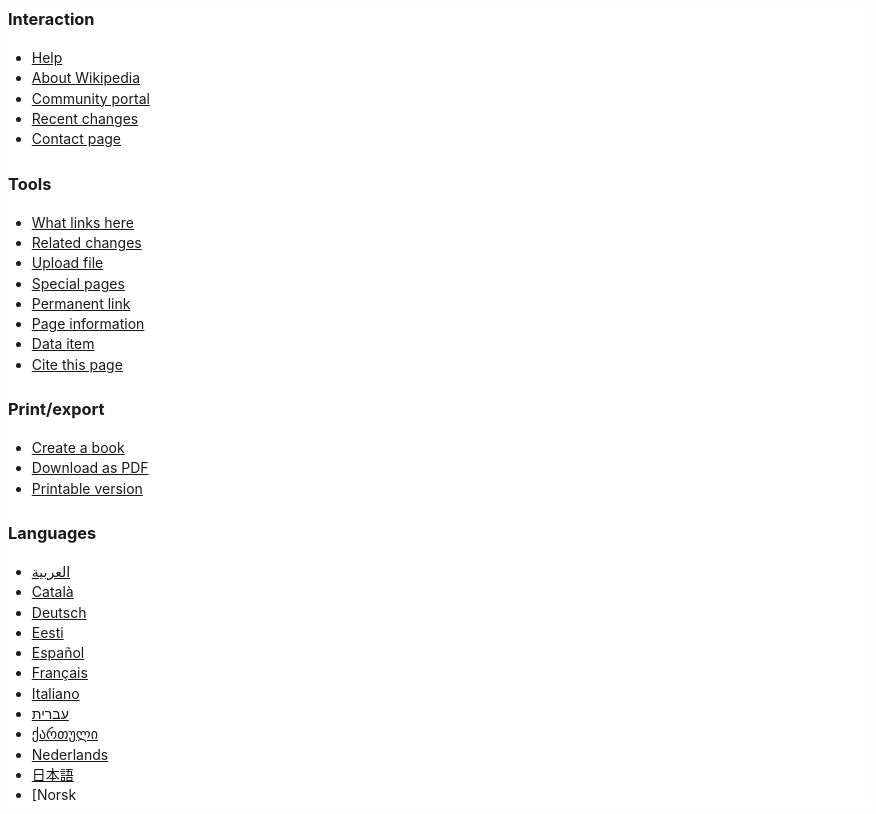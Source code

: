 ### Interaction

-   [Help](/wiki/Help:Contents "Guidance on how to use and edit Wikipedia")
-   [About Wikipedia](/wiki/Wikipedia:About "Find out about Wikipedia")
-   [Community
    portal](/wiki/Wikipedia:Community_portal "About the project, what you can do, where to find things")
-   [Recent
    changes](/wiki/Special:RecentChanges "A list of recent changes in the wiki [r]")
-   [Contact page](//en.wikipedia.org/wiki/Wikipedia:Contact_us)

### Tools

-   [What links
    here](/wiki/Special:WhatLinksHere/Participatory_economics "List of all English Wikipedia pages containing links to this page [j]")
-   [Related
    changes](/wiki/Special:RecentChangesLinked/Participatory_economics "Recent changes in pages linked from this page [k]")
-   [Upload file](/wiki/Wikipedia:File_Upload_Wizard "Upload files [u]")
-   [Special
    pages](/wiki/Special:SpecialPages "A list of all special pages [q]")
-   [Permanent
    link](/w/index.php?title=Participatory_economics&oldid=595027752 "Permanent link to this revision of the page")
-   [Page
    information](/w/index.php?title=Participatory_economics&action=info)
-   [Data
    item](//www.wikidata.org/wiki/Q650953 "Link to connected data repository item [g]")
-   [Cite this
    page](/w/index.php?title=Special:Cite&page=Participatory_economics&id=595027752 "Information on how to cite this page")

### Print/export

-   [Create a
    book](/w/index.php?title=Special:Book&bookcmd=book_creator&referer=Participatory+economics)
-   [Download as
    PDF](/w/index.php?title=Special:Book&bookcmd=render_article&arttitle=Participatory+economics&oldid=595027752&writer=rl)
-   [Printable
    version](/w/index.php?title=Participatory_economics&printable=yes "Printable version of this page [p]")

### Languages

-   [العربية](//ar.wikipedia.org/wiki/%D8%A7%D9%82%D8%AA%D8%B5%D8%A7%D8%AF%D9%8A%D8%A7%D8%AA_%D8%AA%D8%B4%D8%A7%D8%B1%D9%83%D9%8A%D8%A9 "اقتصاديات تشاركية – Arabic")
-   [Català](//ca.wikipedia.org/wiki/Economia_participativa "Economia participativa – Catalan")
-   [Deutsch](//de.wikipedia.org/wiki/Parecon "Parecon – German")
-   [Eesti](//et.wikipedia.org/wiki/Osalusmajandus "Osalusmajandus – Estonian")
-   [Español](//es.wikipedia.org/wiki/Econom%C3%ADa_participativa "Economía participativa – Spanish")
-   [Français](//fr.wikipedia.org/wiki/%C3%89conomie_participative "Économie participative – French")
-   [Italiano](//it.wikipedia.org/wiki/Economia_partecipativa "Economia partecipativa – Italian")
-   [עברית](//he.wikipedia.org/wiki/%D7%9B%D7%9C%D7%9B%D7%9C%D7%94_%D7%94%D7%A9%D7%AA%D7%AA%D7%A4%D7%95%D7%AA%D7%99%D7%AA "כלכלה השתתפותית – Hebrew")
-   [ქართული](//ka.wikipedia.org/wiki/%E1%83%9B%E1%83%9D%E1%83%9C%E1%83%90%E1%83%AC%E1%83%98%E1%83%9A%E1%83%94%E1%83%9D%E1%83%91%E1%83%98%E1%83%97%E1%83%98_%E1%83%94%E1%83%99%E1%83%9D%E1%83%9C%E1%83%9D%E1%83%9B%E1%83%98%E1%83%99%E1%83%90 "მონაწილეობითი ეკონომიკა – Georgian")
-   [Nederlands](//nl.wikipedia.org/wiki/Parecon "Parecon – Dutch")
-   [日本語](//ja.wikipedia.org/wiki/%E5%8F%82%E4%B8%8E%E5%9E%8B%E7%B5%8C%E6%B8%88 "参与型経済 – Japanese")
-   [Norsk